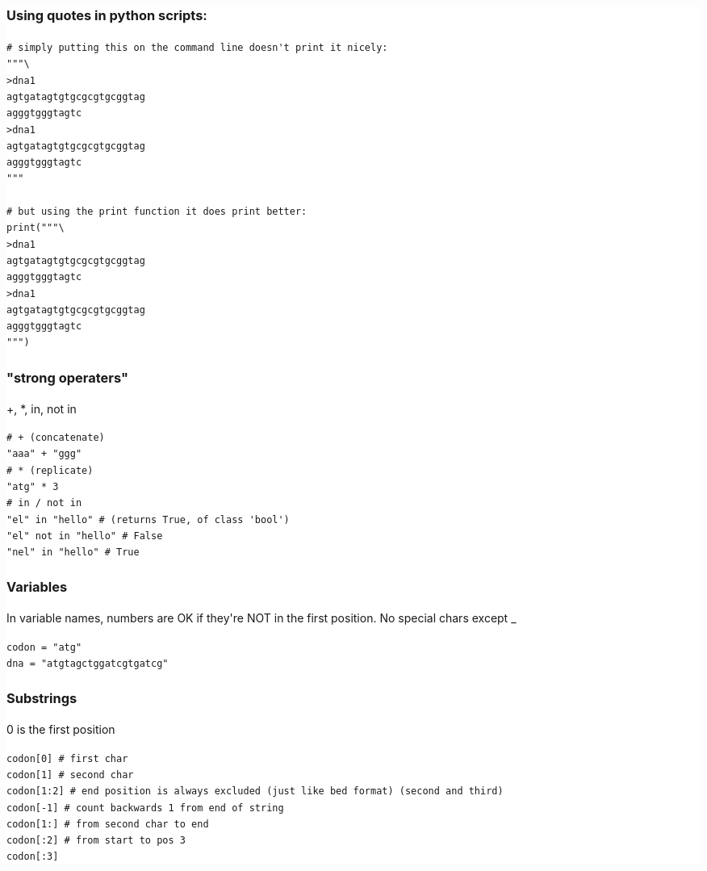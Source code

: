 
### Using quotes in python scripts:
```
# simply putting this on the command line doesn't print it nicely:
"""\
>dna1
agtgatagtgtgcgcgtgcggtag
agggtgggtagtc
>dna1
agtgatagtgtgcgcgtgcggtag
agggtgggtagtc
"""

# but using the print function it does print better:
print("""\
>dna1
agtgatagtgtgcgcgtgcggtag
agggtgggtagtc
>dna1
agtgatagtgtgcgcgtgcggtag
agggtgggtagtc
""")
```

### "strong operaters"

+, *, in, not in
```
# + (concatenate)
"aaa" + "ggg"
# * (replicate)
"atg" * 3
# in / not in
"el" in "hello" # (returns True, of class 'bool')
"el" not in "hello" # False
"nel" in "hello" # True
```

### Variables 

In variable names, numbers are OK if they're NOT in the first position. No special chars except _
```
codon = "atg"
dna = "atgtagctggatcgtgatcg"
```

### Substrings 

0 is the first position

```
codon[0] # first char
codon[1] # second char
codon[1:2] # end position is always excluded (just like bed format) (second and third)
codon[-1] # count backwards 1 from end of string
codon[1:] # from second char to end
codon[:2] # from start to pos 3
codon[:3]
```
